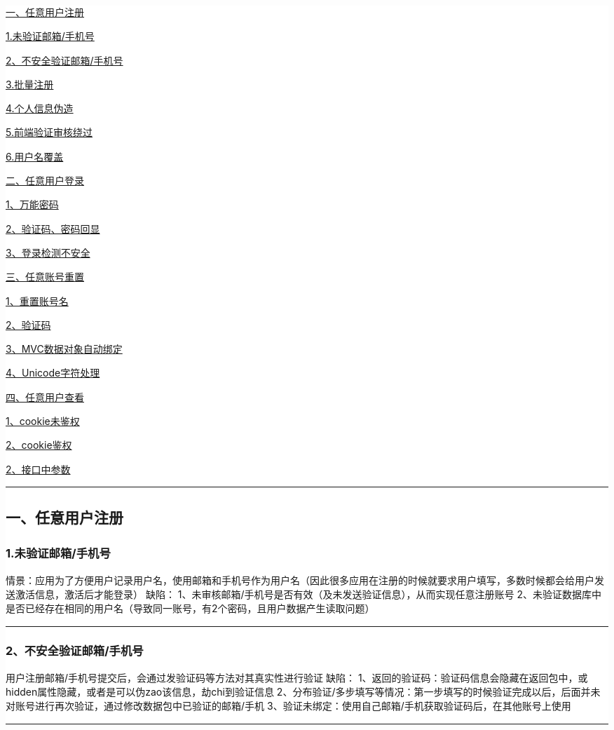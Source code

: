 [一、任意用户注册](#%E4%B8%80%E3%80%81%E4%BB%BB%E6%84%8F%E7%94%A8%E6%88%B7%E6%B3%A8%E5%86%8C)

[1.未验证邮箱/手机号](#1.%E6%9C%AA%E9%AA%8C%E8%AF%81%E9%82%AE%E7%AE%B1%2F%E6%89%8B%E6%9C%BA%E5%8F%B7)

[2、不安全验证邮箱/手机号](#2%E3%80%81%E4%B8%8D%E5%AE%89%E5%85%A8%E9%AA%8C%E8%AF%81%E9%82%AE%E7%AE%B1%2F%E6%89%8B%E6%9C%BA%E5%8F%B7)

[3.批量注册](#3.%E6%89%B9%E9%87%8F%E6%B3%A8%E5%86%8C)

[4.个人信息伪造](#4.%E4%B8%AA%E4%BA%BA%E4%BF%A1%E6%81%AF%E4%BC%AA%E9%80%A0)

[5.前端验证审核绕过](#5.%E5%89%8D%E7%AB%AF%E9%AA%8C%E8%AF%81%E5%AE%A1%E6%A0%B8%E7%BB%95%E8%BF%87)

[6.用户名覆盖](#6.%E7%94%A8%E6%88%B7%E5%90%8D%E8%A6%86%E7%9B%96)

[二、任意用户登录](#%E4%BA%8C%E3%80%81%E4%BB%BB%E6%84%8F%E7%94%A8%E6%88%B7%E7%99%BB%E5%BD%95)

[1、万能密码](#1%E3%80%81%E4%B8%87%E8%83%BD%E5%AF%86%E7%A0%81)

[2、验证码、密码回显](#2%E3%80%81%E9%AA%8C%E8%AF%81%E7%A0%81%E3%80%81%E5%AF%86%E7%A0%81%E5%9B%9E%E6%98%BE)

[3、登录检测不安全](#3%E3%80%81%E7%99%BB%E5%BD%95%E6%A3%80%E6%B5%8B%E4%B8%8D%E5%AE%89%E5%85%A8)

[三、任意账号重置](#%E4%B8%89%E3%80%81%E4%BB%BB%E6%84%8F%E8%B4%A6%E5%8F%B7%E9%87%8D%E7%BD%AE)

[1、重置账号名](#1%E3%80%81%E9%87%8D%E7%BD%AE%E8%B4%A6%E5%8F%B7%E5%90%8D)

[2、验证码](#2%E3%80%81%E9%AA%8C%E8%AF%81%E7%A0%81)

[3、MVC数据对象自动绑定](#3%E3%80%81MVC%E6%95%B0%E6%8D%AE%E5%AF%B9%E8%B1%A1%E8%87%AA%E5%8A%A8%E7%BB%91%E5%AE%9A)

[4、Unicode字符处理](#4%E3%80%81Unicode%E5%AD%97%E7%AC%A6%E5%A4%84%E7%90%86)

[四、任意用户查看](#%E5%9B%9B%E3%80%81%E4%BB%BB%E6%84%8F%E7%94%A8%E6%88%B7%E6%9F%A5%E7%9C%8B)

[1、cookie未鉴权](#1%E3%80%81%E5%8F%82%E6%95%B0%E4%BF%AE%E6%94%B9)

[2、cookie鉴权](#2%E3%80%81cookie%E9%89%B4%E6%9D%83)

[2、接口中参数](#2%E3%80%81%E6%8E%A5%E5%8F%A3%E4%B8%AD%E5%8F%82%E6%95%B0)

---


> 
<h2>一、任意用户注册</h2>
<h3>1.未验证邮箱/手机号</h3>
情景：应用为了方便用户记录用户名，使用邮箱和手机号作为用户名（因此很多应用在注册的时候就要求用户填写，多数时候都会给用户发送激活信息，激活后才能登录）
缺陷：
1、未审核邮箱/手机号是否有效（及未发送验证信息），从而实现任意注册账号
2、未验证数据库中是否已经存在相同的用户名（导致同一账号，有2个密码，且用户数据产生读取问题）
<hr/>
<h3>2、不安全验证邮箱/手机号</h3>
用户注册邮箱/手机号提交后，会通过发验证码等方法对其真实性进行验证
缺陷：
1、返回的验证码：验证码信息会隐藏在返回包中，或hidden属性隐藏，或者是可以伪zao该信息，劫chi到验证信息
2、分布验证/多步填写等情况：第一步填写的时候验证完成以后，后面并未对账号进行再次验证，通过修改数据包中已验证的邮箱/手机
3、验证未绑定：使用自己邮箱/手机获取验证码后，在其他账号上使用
<hr/>

